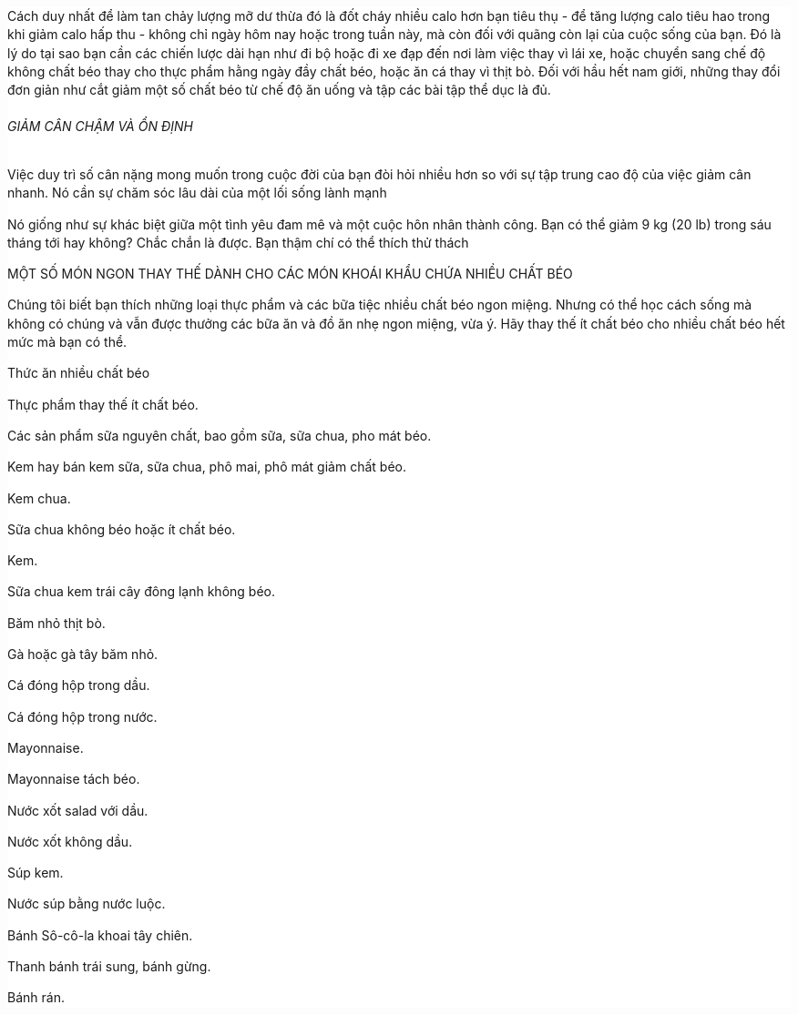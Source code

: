 Cách duy nhất để làm tan chảy lượng mỡ dư thừa đó là đốt cháy nhiều calo hơn bạn tiêu thụ - để tăng lượng calo tiêu hao trong khi giảm calo hấp thu - không chỉ ngày hôm nay hoặc trong tuần này, mà còn đối với quãng còn lại của cuộc sống của bạn. Đó là lý do tại sao bạn cần các chiến lược dài hạn như đi bộ hoặc đi xe đạp đến nơi làm việc thay vì lái xe, hoặc chuyển sang chế độ không chất béo thay cho thực phẩm hằng ngày đầy chất béo, hoặc ăn cá thay vì thịt bò. Đối với hầu hết nam giới, những thay đổi đơn giản như cắt giảm một số chất béo từ chế độ ăn uống và tập các bài tập thể dục là đủ.

###### GIẢM CÂN CHẬM VÀ ỔN ĐỊNH

Việc duy trì số cân nặng mong muốn trong cuộc đời của bạn đòi hỏi nhiều hơn so với sự tập trung cao độ của việc giảm cân nhanh. Nó cần sự chăm sóc lâu dài của một lối sống lành mạnh

Nó giống như sự khác biệt giữa một tình yêu đam mê và một cuộc hôn nhân thành công. Bạn có thể giảm 9 kg (20 lb) trong sáu tháng tới hay không? Chắc chắn là được. Bạn thậm chí có thể thích thử thách

MỘT SỐ MÓN NGON THAY THẾ DÀNH CHO CÁC MÓN KHOÁI KHẨU CHỨA NHIỀU CHẤT BÉO

Chúng tôi biết bạn thích những loại thực phẩm và các bữa tiệc nhiều chất béo ngon miệng. Nhưng có thể học cách sống mà không có chúng và vẫn được thưởng các bữa ăn và đồ ăn nhẹ ngon miệng, vừa ý. Hãy thay thế ít chất béo cho nhiều chất béo hết mức mà bạn có thể.

Thức ăn nhiều chất béo

Thực phẩm thay thế ít chất béo.

Các sản phẩm sữa nguyên chất, bao gồm sữa, sữa chua, pho mát béo.

Kem hay bán kem sữa, sữa chua, phô mai, phô mát giảm chất béo.

Kem chua.

Sữa chua không béo hoặc ít chất béo.

Kem.

Sữa chua kem trái cây đông lạnh không béo.

Băm nhỏ thịt bò.

Gà hoặc gà tây băm nhỏ.

Cá đóng hộp trong dầu.

Cá đóng hộp trong nước.

Mayonnaise.

Mayonnaise tách béo.

Nước xốt salad với dầu.

Nước xốt không dầu.

Súp kem.

Nước súp bằng nước luộc.

Bánh Sô-cô-la khoai tây chiên.

Thanh bánh trái sung, bánh gừng.

Bánh rán.
